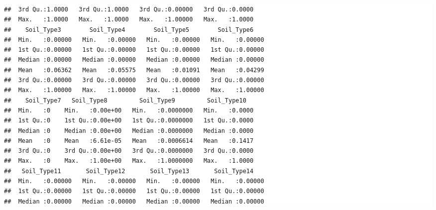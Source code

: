     ##  3rd Qu.:1.0000   3rd Qu.:1.0000   3rd Qu.:0.00000   3rd Qu.:0.0000  
    ##  Max.   :1.0000   Max.   :1.0000   Max.   :1.00000   Max.   :1.0000  
    ##    Soil_Type3        Soil_Type4        Soil_Type5        Soil_Type6     
    ##  Min.   :0.00000   Min.   :0.00000   Min.   :0.00000   Min.   :0.00000  
    ##  1st Qu.:0.00000   1st Qu.:0.00000   1st Qu.:0.00000   1st Qu.:0.00000  
    ##  Median :0.00000   Median :0.00000   Median :0.00000   Median :0.00000  
    ##  Mean   :0.06362   Mean   :0.05575   Mean   :0.01091   Mean   :0.04299  
    ##  3rd Qu.:0.00000   3rd Qu.:0.00000   3rd Qu.:0.00000   3rd Qu.:0.00000  
    ##  Max.   :1.00000   Max.   :1.00000   Max.   :1.00000   Max.   :1.00000  
    ##    Soil_Type7   Soil_Type8         Soil_Type9         Soil_Type10    
    ##  Min.   :0    Min.   :0.00e+00   Min.   :0.0000000   Min.   :0.0000  
    ##  1st Qu.:0    1st Qu.:0.00e+00   1st Qu.:0.0000000   1st Qu.:0.0000  
    ##  Median :0    Median :0.00e+00   Median :0.0000000   Median :0.0000  
    ##  Mean   :0    Mean   :6.61e-05   Mean   :0.0006614   Mean   :0.1417  
    ##  3rd Qu.:0    3rd Qu.:0.00e+00   3rd Qu.:0.0000000   3rd Qu.:0.0000  
    ##  Max.   :0    Max.   :1.00e+00   Max.   :1.0000000   Max.   :1.0000  
    ##   Soil_Type11       Soil_Type12       Soil_Type13       Soil_Type14     
    ##  Min.   :0.00000   Min.   :0.00000   Min.   :0.00000   Min.   :0.00000  
    ##  1st Qu.:0.00000   1st Qu.:0.00000   1st Qu.:0.00000   1st Qu.:0.00000  
    ##  Median :0.00000   Median :0.00000   Median :0.00000   Median :0.00000  